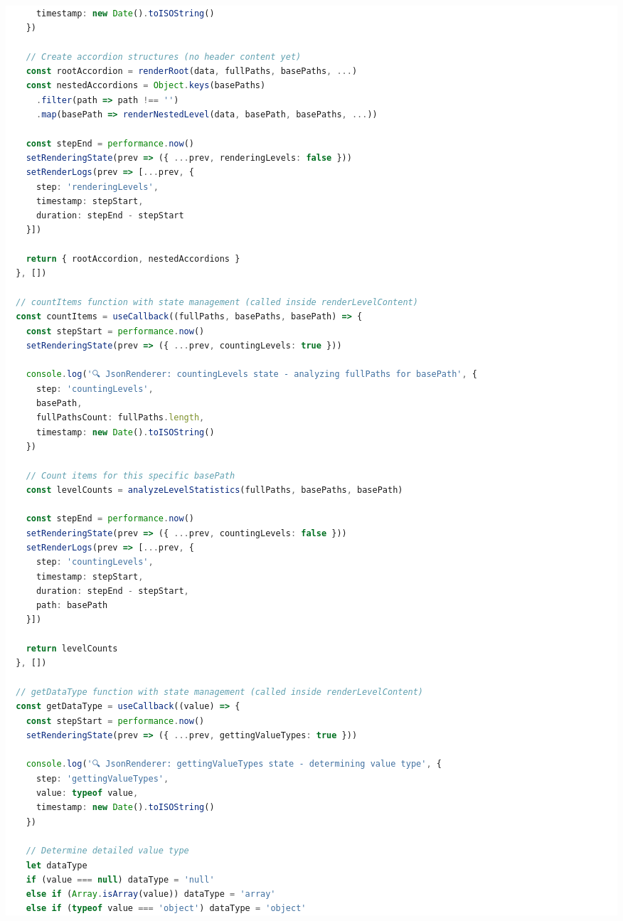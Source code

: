 ```typescript
      timestamp: new Date().toISOString()
    })
    
    // Create accordion structures (no header content yet)
    const rootAccordion = renderRoot(data, fullPaths, basePaths, ...)
    const nestedAccordions = Object.keys(basePaths)
      .filter(path => path !== '')
      .map(basePath => renderNestedLevel(data, basePath, basePaths, ...))
    
    const stepEnd = performance.now()
    setRenderingState(prev => ({ ...prev, renderingLevels: false }))
    setRenderLogs(prev => [...prev, {
      step: 'renderingLevels',
      timestamp: stepStart,
      duration: stepEnd - stepStart
    }])
    
    return { rootAccordion, nestedAccordions }
  }, [])
  
  // countItems function with state management (called inside renderLevelContent)
  const countItems = useCallback((fullPaths, basePaths, basePath) => {
    const stepStart = performance.now()
    setRenderingState(prev => ({ ...prev, countingLevels: true }))
    
    console.log('🔍 JsonRenderer: countingLevels state - analyzing fullPaths for basePath', {
      step: 'countingLevels',
      basePath,
      fullPathsCount: fullPaths.length,
      timestamp: new Date().toISOString()
    })
    
    // Count items for this specific basePath
    const levelCounts = analyzeLevelStatistics(fullPaths, basePaths, basePath)
    
    const stepEnd = performance.now()
    setRenderingState(prev => ({ ...prev, countingLevels: false }))
    setRenderLogs(prev => [...prev, {
      step: 'countingLevels',
      timestamp: stepStart,
      duration: stepEnd - stepStart,
      path: basePath
    }])
    
    return levelCounts
  }, [])
  
  // getDataType function with state management (called inside renderLevelContent)
  const getDataType = useCallback((value) => {
    const stepStart = performance.now()
    setRenderingState(prev => ({ ...prev, gettingValueTypes: true }))
    
    console.log('🔍 JsonRenderer: gettingValueTypes state - determining value type', {
      step: 'gettingValueTypes',
      value: typeof value,
      timestamp: new Date().toISOString()
    })
    
    // Determine detailed value type
    let dataType
    if (value === null) dataType = 'null'
    else if (Array.isArray(value)) dataType = 'array'
    else if (typeof value === 'object') dataType = 'object'
```